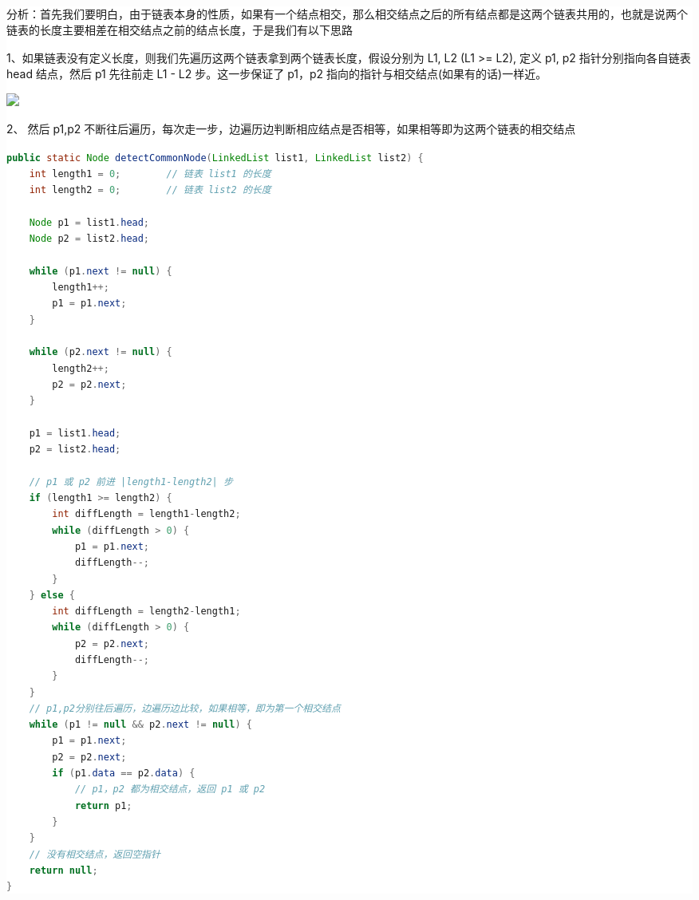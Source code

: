 分析：首先我们要明白，由于链表本身的性质，如果有一个结点相交，那么相交结点之后的所有结点都是这两个链表共用的，也就是说两个链表的长度主要相差在相交结点之前的结点长度，于是我们有以下思路

1、如果链表没有定义长度，则我们先遍历这两个链表拿到两个链表长度，假设分别为 L1, L2 (L1 >= L2), 定义 p1, p2 指针分别指向各自链表 head 结点，然后 p1 先往前走 L1 - L2 步。这一步保证了 p1，p2 指向的指针与相交结点(如果有的话)一样近。

![](https://www.markeditor.com/file/get/9faaf1f8b4105082f5cb368788ad9a9a.gif)


2、 然后 p1,p2 不断往后遍历，每次走一步，边遍历边判断相应结点是否相等，如果相等即为这两个链表的相交结点

```java
public static Node detectCommonNode(LinkedList list1, LinkedList list2) {
    int length1 = 0;        // 链表 list1 的长度
    int length2 = 0;        // 链表 list2 的长度

    Node p1 = list1.head;
    Node p2 = list2.head;

    while (p1.next != null) {
        length1++;
        p1 = p1.next;
    }

    while (p2.next != null) {
        length2++;
        p2 = p2.next;
    }

    p1 = list1.head;
    p2 = list2.head;

    // p1 或 p2 前进 |length1-length2| 步
    if (length1 >= length2) {
        int diffLength = length1-length2;
        while (diffLength > 0) {
            p1 = p1.next;
            diffLength--;
        }
    } else {
        int diffLength = length2-length1;
        while (diffLength > 0) {
            p2 = p2.next;
            diffLength--;
        }
    }
    // p1,p2分别往后遍历，边遍历边比较，如果相等，即为第一个相交结点
    while (p1 != null && p2.next != null) {
        p1 = p1.next;
        p2 = p2.next;
        if (p1.data == p2.data) {
            // p1，p2 都为相交结点，返回 p1 或 p2
            return p1;
        }
    }
    // 没有相交结点，返回空指针
    return null;
}
```
